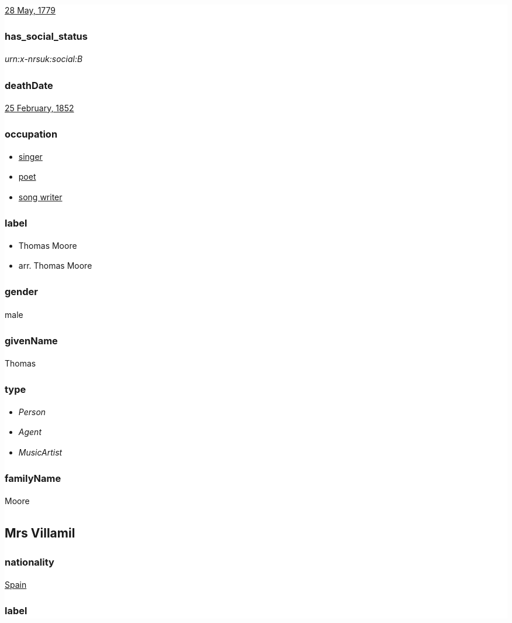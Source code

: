 
[28 May, 1779](#28-May-1779)

### has_social_status


*urn:x-nrsuk:social:B*

### deathDate


[25 February, 1852](#25-February-1852)

### occupation

 - [singer](#singer)

 - [poet](#poet)

 - [song writer](#song-writer)

### label

 - Thomas Moore

 - arr. Thomas Moore

### gender


male

### givenName


Thomas

### type

 - *Person*

 - *Agent*

 - *MusicArtist*

### familyName


Moore

## Mrs Villamil

### nationality


[Spain](#Spain)

### label
